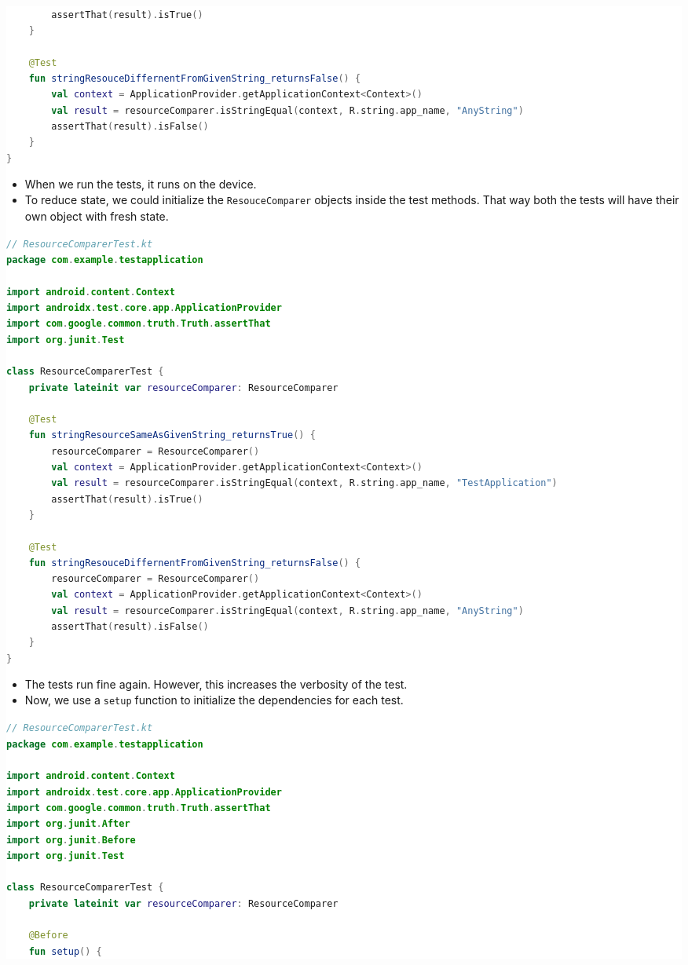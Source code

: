 ```kotlin
        assertThat(result).isTrue()
    }

    @Test
    fun stringResouceDiffernentFromGivenString_returnsFalse() {
        val context = ApplicationProvider.getApplicationContext<Context>()
        val result = resourceComparer.isStringEqual(context, R.string.app_name, "AnyString")
        assertThat(result).isFalse()
    }
}
```

- When we run the tests, it runs on the device.
- To reduce state, we could initialize the `ResouceComparer` objects inside the test methods. That way both the tests will have their own object with fresh state.

```kotlin
// ResourceComparerTest.kt
package com.example.testapplication

import android.content.Context
import androidx.test.core.app.ApplicationProvider
import com.google.common.truth.Truth.assertThat
import org.junit.Test

class ResourceComparerTest {
    private lateinit var resourceComparer: ResourceComparer

    @Test
    fun stringResourceSameAsGivenString_returnsTrue() {
        resourceComparer = ResourceComparer()
        val context = ApplicationProvider.getApplicationContext<Context>()
        val result = resourceComparer.isStringEqual(context, R.string.app_name, "TestApplication")
        assertThat(result).isTrue()
    }

    @Test
    fun stringResouceDiffernentFromGivenString_returnsFalse() {
        resourceComparer = ResourceComparer()
        val context = ApplicationProvider.getApplicationContext<Context>()
        val result = resourceComparer.isStringEqual(context, R.string.app_name, "AnyString")
        assertThat(result).isFalse()
    }
}
```

- The tests run fine again. However, this increases the verbosity of the test.
- Now, we use a `setup` function to initialize the dependencies for each test.

```kotlin
// ResourceComparerTest.kt
package com.example.testapplication

import android.content.Context
import androidx.test.core.app.ApplicationProvider
import com.google.common.truth.Truth.assertThat
import org.junit.After
import org.junit.Before
import org.junit.Test

class ResourceComparerTest {
    private lateinit var resourceComparer: ResourceComparer

    @Before
    fun setup() {
```